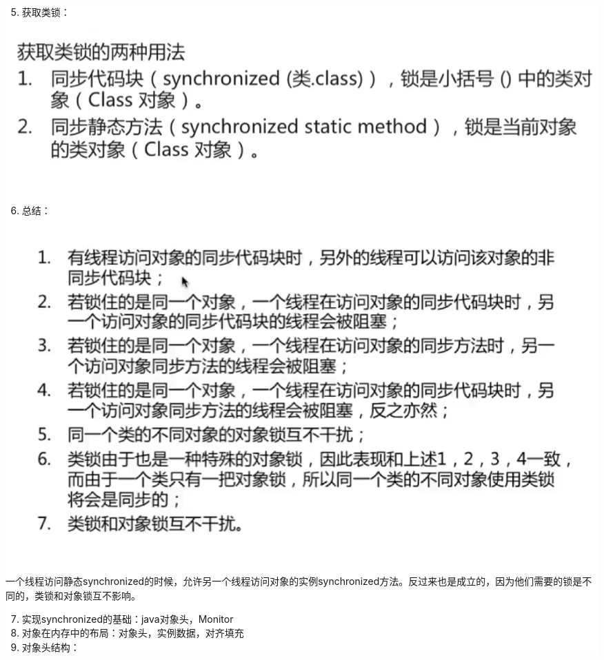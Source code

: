 5. 获取类锁： 
<div align=center>

![类锁](pics/63.png)
</div><br>

6. 总结：
<div align=center>

![总结](pics/64.png)
</div><br>
一个线程访问静态synchronized的时候，允许另一个线程访问对象的实例synchronized方法。反过来也是成立的，因为他们需要的锁是不同的，类锁和对象锁互不影响。

7. 实现synchronized的基础：java对象头，Monitor
8. 对象在内存中的布局：对象头，实例数据，对齐填充
9. 对象头结构：
<div align=center>
